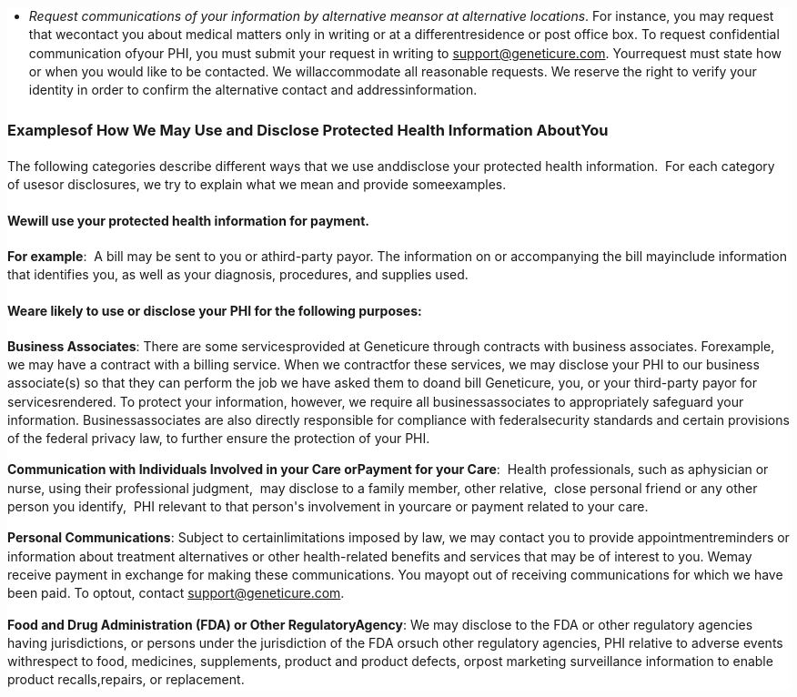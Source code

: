 *   _Request​ ​communications​ ​of​ ​your​ ​information​ ​by​ ​alternative​ ​means​ ​or​ ​at​ ​alternative locations​_​.​ ​​​For​ ​instance,​ ​you​ ​may​ ​request​ ​that​ ​we​ ​contact​ ​you​ ​about​ ​medical​ ​matters only​ ​in​ ​writing​ ​or​ ​at​ ​a​ ​different​ ​residence​ ​or​ ​post​ ​office​ ​box.​ ​​​To​ ​request​ ​confidential communication​ ​of​ ​your​ ​PHI,​ ​you​ ​must​ ​submit​ ​your​ ​request​ ​in​ ​writing​ ​to support@geneticure.com.​ ​​​Your​ ​request​ ​must​ ​state​ ​how​ ​or​ ​when​ ​you​ ​would​ ​like​ ​to​ ​be contacted.​ ​​​We​ ​will​ ​accommodate​ ​all​ ​reasonable​ ​requests.​ ​We​ ​reserve​ ​the​ ​right​ ​to​ ​verify your​ ​identity​ ​in​ ​order​ ​to​ ​confirm​ ​the​ ​alternative​ ​contact​ ​and​ ​address​ ​information.

### Examples​ ​of​ ​How​ ​We​ ​May​ ​Use​ ​and​ ​Disclose​ ​Protected​ ​Health​ ​Information​ ​About​ ​You

The​ ​following​ ​categories​ ​describe​ ​different​ ​ways​ ​that​ ​we​ ​use​ ​and​ ​disclose​ ​your​ ​protected​ ​health information. ​ ​​​For​ ​each​ ​category​ ​of​ ​uses​ ​or​ ​disclosures, ​we​ ​try​ ​to​ ​explain​ ​what​ ​we​ ​mean​ ​and provide​ ​some​ ​examples.

#### We​ ​will​ ​use​ ​your​ ​protected​ ​health​ ​information​ ​for​ ​payment.

**For example**​: ​ ​​​A​ ​bill​ ​may​ ​be​ ​sent​ ​to​ ​you​ ​or​ ​a​ ​third-party​ ​payor. The​​ ​information​ ​on​ ​or accompanying​ ​the​ ​bill​ ​may​ ​include​ ​information​ ​that​ ​identifies​ ​you, ​as​ ​well​ ​as​ ​your​ ​diagnosis, procedures, ​and​ ​supplies​ ​used.

#### We​ ​are​ ​likely​ ​to​ ​use​ ​or​ ​disclose​ ​your​ ​PHI​ ​for​ ​the​ ​following​ ​purposes:

**Business Associates**​:​ ​​​There​ ​are​ ​some​ ​services​ ​provided​ ​at​ ​Geneticure​ ​through​ ​contracts​ ​with business​ ​associates.​ ​​​For​ ​example,​ ​we​ ​may​ ​have​ ​a​ ​contract​ ​with​ ​a​ ​billing​ ​service.​ ​When​ ​we contract​ ​for​ ​these​ ​services,​ ​we​ ​may​ ​disclose​ ​your​ ​PHI​ ​to​ ​our​ ​business​ ​associate(s)​ ​so​ ​that​ ​they can​ ​perform​ ​the​ ​job​ ​we​ ​have​ ​asked​ ​them​ ​to​ ​do​ ​and​ ​bill​ ​Geneticure,​ ​you,​ ​or​ ​your​ ​third-party​ ​payor​ ​for services​ ​rendered.​ ​​​To​ ​protect​ ​your​ ​information,​ ​however,​ ​we​ ​require​ ​all​ ​business​ ​associates​ ​to appropriately​ ​safeguard​ ​your​ ​information.​ ​​​Business​ ​associates​ ​are​ ​also​ ​directly​ ​responsible​ ​for compliance​ ​with​ ​federal​ ​security​ ​standards​ ​and​ ​certain​ ​provisions​ ​of​ ​the​ ​federal​ ​privacy​ ​law,​ ​to further​ ​ensure​ ​the​ ​protection​ ​of​ ​your​ ​PHI.

**Communication​ ​with​ ​Individuals​ ​Involved​ ​in​ ​your​ ​Care​ ​or​ ​Payment​ ​for​ ​your​ ​Care​**: ​ ​​​Health professionals, ​such​ ​as​ ​a​ ​physician​ ​or ​nurse, ​using​ ​their​ ​professional​ ​judgment, ​ ​may​ ​disclose​ ​to a​ ​family​ ​member, ​other​ ​relative, ​ ​close​ ​personal​ ​friend​ ​or​ ​any​ ​other​ ​person​ ​you​ ​identify, ​ ​PHI relevant​ ​to​ ​that​ ​person's​ ​involvement​ ​in​ ​your​ ​care​ ​or​ ​payment​ ​related​ ​to​ ​your​ ​care.

**Personal Communications**​:​ ​​​Subject​ ​to​ ​certain​ ​limitations​ ​imposed​ ​by​ ​law,​ ​we​ ​may​ ​contact​ ​you to​ ​provide​ ​appointment​ ​reminders​ ​or​ ​information​ ​about​ ​treatment​ ​alternatives​ ​or​ ​other health-related​ ​benefits​ ​and​ ​services​ ​that​ ​may​ ​be​ ​of​ ​interest​ ​to​ ​you.​ ​​​We​ ​may​ ​receive​ ​payment​ ​in exchange​ ​for​ ​making​ ​these​ ​communications.​ ​​​You​ ​may​ ​opt​ ​out​ ​of​ ​receiving​ ​communications​ ​for which​ ​we​ ​have​ ​been​ ​paid.​ ​​​To​ ​opt​ ​out,​ ​contact​ ​support@geneticure.com.

**Food​ ​and​ ​Drug​ ​Administration​ ​(FDA)​ ​or​ ​Other​ ​Regulatory​ ​Agency**:​ ​​​We​ ​may​ ​disclose​ ​to​ ​the FDA​ ​or​ ​other​ ​regulatory​ ​agencies​ ​having​ ​jurisdictions,​ ​or​ ​persons​ ​under​ ​the​ ​jurisdiction​ ​of​ ​the FDA​ ​or​ ​such​ ​other​ ​regulatory​ ​agencies,​ ​PHI​ ​relative​ ​to​ ​adverse​ ​events​ ​with​ ​respect​ ​to​ ​food, medicines,​ ​supplements,​ ​product​ ​and​ ​product​ ​defects,​ ​or​ ​post​ ​marketing​ ​surveillance information​ ​to​ ​enable​ ​product​ ​recalls,​ ​repairs,​ ​or​ ​replacement.
